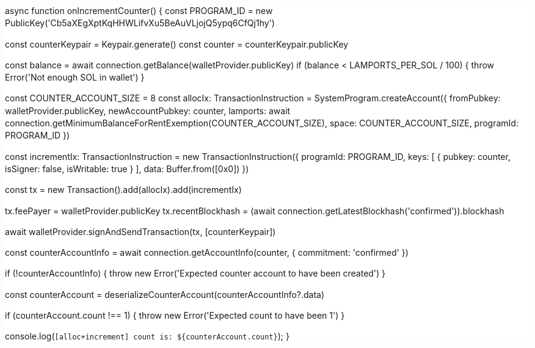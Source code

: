 async function onIncrementCounter() {
  const PROGRAM_ID = new PublicKey('Cb5aXEgXptKqHHWLifvXu5BeAuVLjojQ5ypq6CfQj1hy')

  const counterKeypair = Keypair.generate()
  const counter = counterKeypair.publicKey

  const balance = await connection.getBalance(walletProvider.publicKey)
  if (balance < LAMPORTS_PER_SOL / 100) {
    throw Error('Not enough SOL in wallet')
  }

  const COUNTER_ACCOUNT_SIZE = 8
  const allocIx: TransactionInstruction = SystemProgram.createAccount({
    fromPubkey: walletProvider.publicKey,
    newAccountPubkey: counter,
    lamports: await connection.getMinimumBalanceForRentExemption(COUNTER_ACCOUNT_SIZE),
    space: COUNTER_ACCOUNT_SIZE,
    programId: PROGRAM_ID
  })

  const incrementIx: TransactionInstruction = new TransactionInstruction({
    programId: PROGRAM_ID,
    keys: [
      {
        pubkey: counter,
        isSigner: false,
        isWritable: true
      }
    ],
    data: Buffer.from([0x0])
  })

  const tx = new Transaction().add(allocIx).add(incrementIx)

  tx.feePayer = walletProvider.publicKey
  tx.recentBlockhash = (await connection.getLatestBlockhash('confirmed')).blockhash

  await walletProvider.signAndSendTransaction(tx, [counterKeypair])

  const counterAccountInfo = await connection.getAccountInfo(counter, {
    commitment: 'confirmed'
  })

  if (!counterAccountInfo) {
    throw new Error('Expected counter account to have been created')
  }

  const counterAccount = deserializeCounterAccount(counterAccountInfo?.data)

  if (counterAccount.count !== 1) {
    throw new Error('Expected count to have been 1')
  }

  console.log(`[alloc+increment] count is: ${counterAccount.count}`);
}